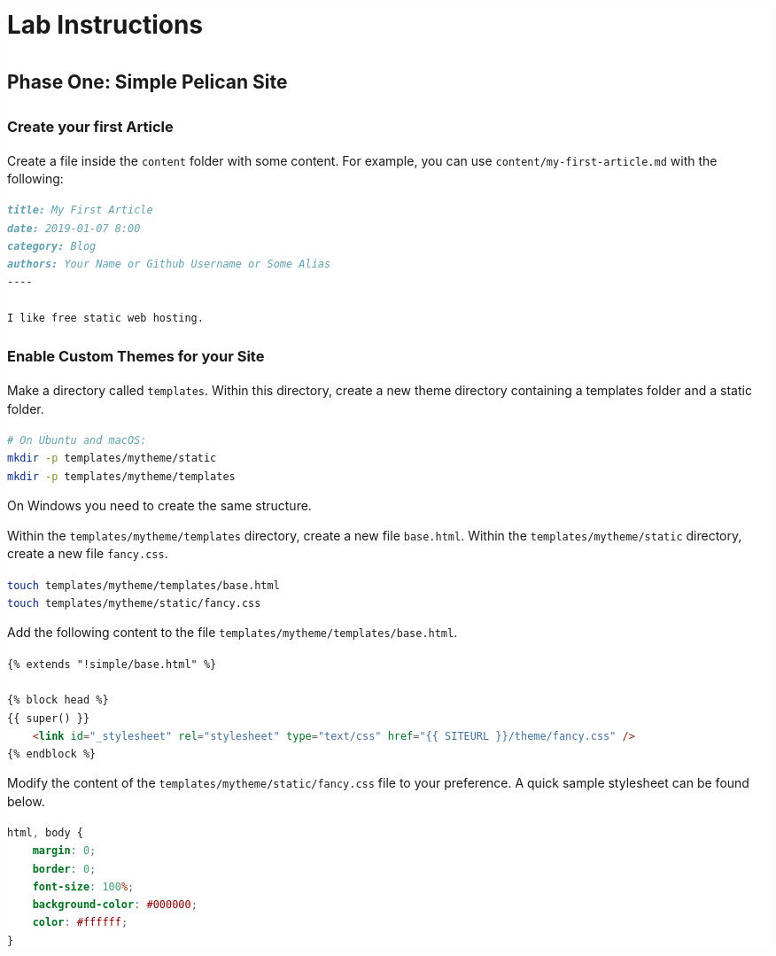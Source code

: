 # Lab Instructions

## Phase One: Simple Pelican Site

### Create your first Article

Create a file inside the `content` folder with some content. For example, you can use `content/my-first-article.md` with the following:

```markdown
title: My First Article
date: 2019-01-07 8:00
category: Blog
authors: Your Name or Github Username or Some Alias
----

I like free static web hosting.
```

### Enable Custom Themes for your Site

Make a directory called `templates`. Within this directory, create a new theme directory containing a templates folder and a static folder.

```bash
# On Ubuntu and macOS:
mkdir -p templates/mytheme/static
mkdir -p templates/mytheme/templates
```

On Windows you need to create the same structure.

Within the `templates/mytheme/templates` directory, create a new file `base.html`. Within the `templates/mytheme/static` directory, create a new file `fancy.css`.

```bash
touch templates/mytheme/templates/base.html
touch templates/mytheme/static/fancy.css
```

Add the following content to the file `templates/mytheme/templates/base.html`.

```html
{% extends "!simple/base.html" %}

{% block head %}
{{ super() }}
    <link id="_stylesheet" rel="stylesheet" type="text/css" href="{{ SITEURL }}/theme/fancy.css" />
{% endblock %}
```

Modify the content of the `templates/mytheme/static/fancy.css` file to your preference. A quick sample stylesheet can be found below.

```css
html, body {
    margin: 0;
    border: 0;
    font-size: 100%;
    background-color: #000000;
    color: #ffffff;
}
```
